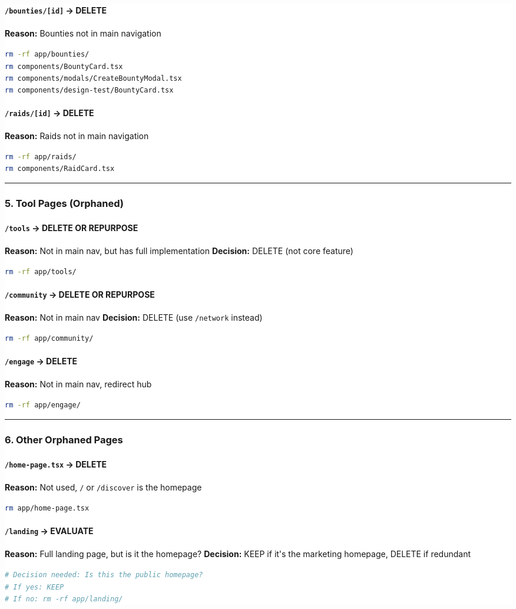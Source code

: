 #### `/bounties/[id]` → DELETE
**Reason:** Bounties not in main navigation
```bash
rm -rf app/bounties/
rm components/BountyCard.tsx
rm components/modals/CreateBountyModal.tsx
rm components/design-test/BountyCard.tsx
```

#### `/raids/[id]` → DELETE
**Reason:** Raids not in main navigation
```bash
rm -rf app/raids/
rm components/RaidCard.tsx
```

---

### 5. Tool Pages (Orphaned)

#### `/tools` → DELETE OR REPURPOSE
**Reason:** Not in main nav, but has full implementation
**Decision:** DELETE (not core feature)
```bash
rm -rf app/tools/
```

#### `/community` → DELETE OR REPURPOSE
**Reason:** Not in main nav
**Decision:** DELETE (use `/network` instead)
```bash
rm -rf app/community/
```

#### `/engage` → DELETE
**Reason:** Not in main nav, redirect hub
```bash
rm -rf app/engage/
```

---

### 6. Other Orphaned Pages

#### `/home-page.tsx` → DELETE
**Reason:** Not used, `/` or `/discover` is the homepage
```bash
rm app/home-page.tsx
```

#### `/landing` → EVALUATE
**Reason:** Full landing page, but is it the homepage?
**Decision:** KEEP if it's the marketing homepage, DELETE if redundant
```bash
# Decision needed: Is this the public homepage?
# If yes: KEEP
# If no: rm -rf app/landing/
```
